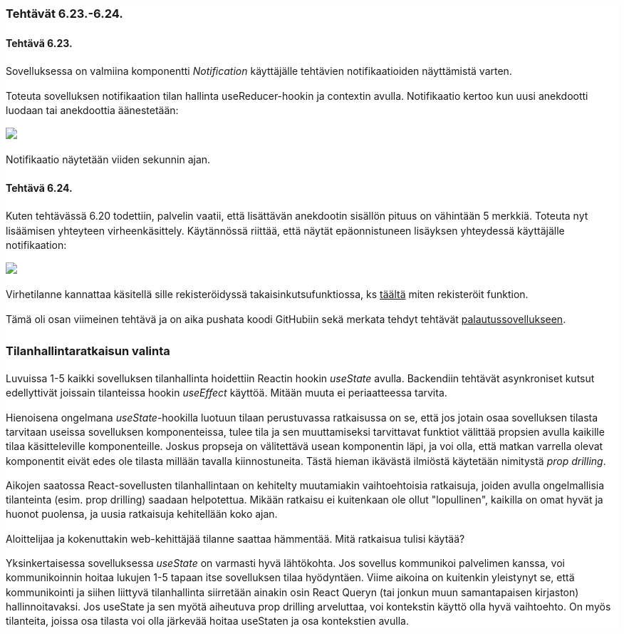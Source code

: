 
<div class="tasks">

### Tehtävät 6.23.-6.24.

#### Tehtävä 6.23.

Sovelluksessa on valmiina komponentti <i>Notification</i> käyttäjälle tehtävien notifikaatioiden näyttämistä varten.

Toteuta sovelluksen notifikaation tilan hallinta useReducer-hookin ja contextin avulla. Notifikaatio kertoo kun uusi anekdootti luodaan tai anekdoottia äänestetään:

![](../../images/6/66new.png)

Notifikaatio näytetään viiden sekunnin ajan.

#### Tehtävä 6.24.

Kuten tehtävässä 6.20 todettiin, palvelin vaatii, että lisättävän anekdootin sisällön pituus on vähintään 5 merkkiä. Toteuta nyt lisäämisen yhteyteen virheenkäsittely. Käytännössä riittää, että näytät epäonnistuneen lisäyksen yhteydessä käyttäjälle notifikaation:

![](../../images/6/67new.png)

Virhetilanne kannattaa käsitellä sille rekisteröidyssä takaisinkutsufunktiossa, ks 
[täältä](https://react-query-v3.tanstack.com/reference/useMutation) miten rekisteröit funktion.

Tämä oli osan viimeinen tehtävä ja on aika pushata koodi GitHubiin sekä merkata tehdyt tehtävät [palautussovellukseen](https://studies.cs.helsinki.fi/stats/courses/fullstackopen).

</div>

<div class="content">

### Tilanhallintaratkaisun valinta

Luvuissa 1-5 kaikki sovelluksen tilanhallinta hoidettiin Reactin hookin <i>useState</i> avulla. Backendiin tehtävät asynkroniset kutsut edellyttivät joissain tilanteissa hookin <i>useEffect</i> käyttöä. Mitään muuta ei periaatteessa tarvita.

Hienoisena ongelmana <i>useState</i>-hookilla luotuun tilaan perustuvassa ratkaisussa on se, että jos jotain osaa sovelluksen tilasta tarvitaan useissa sovelluksen komponenteissa, tulee tila ja sen muuttamiseksi tarvittavat funktiot välittää propsien avulla kaikille tilaa käsitteleville komponenteille. Joskus propseja on välitettävä usean komponentin läpi, ja voi olla, että matkan varrella olevat komponentit eivät edes ole tilasta millään tavalla kiinnostuneita. Tästä hieman ikävästä ilmiöstä käytetään nimitystä <i>prop drilling</i>.

Aikojen saatossa React-sovellusten tilanhallintaan on kehitelty muutamiakin vaihtoehtoisia ratkaisuja, joiden avulla ongelmallisia tilanteinta (esim. prop drilling) saadaan helpotettua. Mikään ratkaisu ei kuitenkaan ole ollut "lopullinen", kaikilla on omat hyvät ja huonot puolensa, ja uusia ratkaisuja kehitellään koko ajan.

Aloittelijaa ja kokenuttakin web-kehittäjää tilanne saattaa hämmentää. Mitä ratkaisua tulisi käytää?

Yksinkertaisessa sovelluksessa <i>useState</i> on varmasti hyvä lähtökohta. Jos sovellus kommunikoi palvelimen kanssa, voi kommunikoinnin hoitaa lukujen 1-5 tapaan itse sovelluksen tilaa hyödyntäen. Viime aikoina on kuitenkin yleistynyt se, että kommunikointi ja siihen liittyvä tilanhallinta siirretään ainakin osin React Queryn (tai jonkun muun samantapaisen kirjaston) hallinnoitavaksi. Jos useState ja sen myötä aiheutuva prop drilling arveluttaa, voi kontekstin käyttö olla hyvä vaihtoehto. On myös tilanteita, joissa osa tilasta voi olla järkevää hoitaa useStaten ja osa kontekstien avulla.
